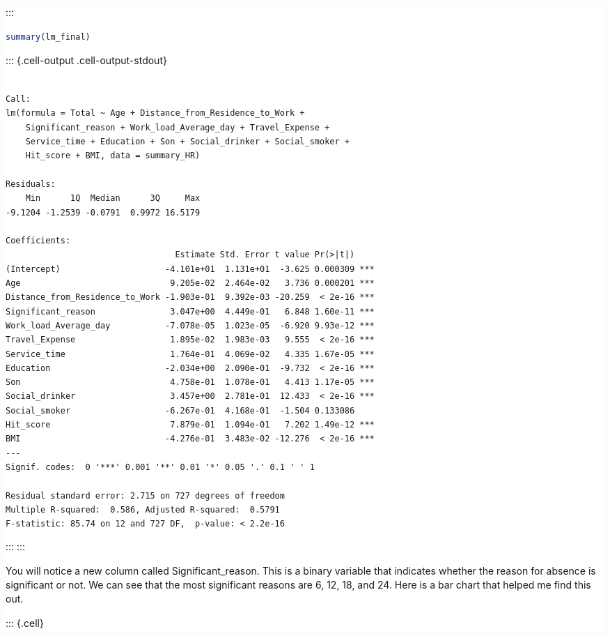 :::

```{.r .cell-code}
summary(lm_final)
```

::: {.cell-output .cell-output-stdout}

```

Call:
lm(formula = Total ~ Age + Distance_from_Residence_to_Work + 
    Significant_reason + Work_load_Average_day + Travel_Expense + 
    Service_time + Education + Son + Social_drinker + Social_smoker + 
    Hit_score + BMI, data = summary_HR)

Residuals:
    Min      1Q  Median      3Q     Max 
-9.1204 -1.2539 -0.0791  0.9972 16.5179 

Coefficients:
                                  Estimate Std. Error t value Pr(>|t|)    
(Intercept)                     -4.101e+01  1.131e+01  -3.625 0.000309 ***
Age                              9.205e-02  2.464e-02   3.736 0.000201 ***
Distance_from_Residence_to_Work -1.903e-01  9.392e-03 -20.259  < 2e-16 ***
Significant_reason               3.047e+00  4.449e-01   6.848 1.60e-11 ***
Work_load_Average_day           -7.078e-05  1.023e-05  -6.920 9.93e-12 ***
Travel_Expense                   1.895e-02  1.983e-03   9.555  < 2e-16 ***
Service_time                     1.764e-01  4.069e-02   4.335 1.67e-05 ***
Education                       -2.034e+00  2.090e-01  -9.732  < 2e-16 ***
Son                              4.758e-01  1.078e-01   4.413 1.17e-05 ***
Social_drinker                   3.457e+00  2.781e-01  12.433  < 2e-16 ***
Social_smoker                   -6.267e-01  4.168e-01  -1.504 0.133086    
Hit_score                        7.879e-01  1.094e-01   7.202 1.49e-12 ***
BMI                             -4.276e-01  3.483e-02 -12.276  < 2e-16 ***
---
Signif. codes:  0 '***' 0.001 '**' 0.01 '*' 0.05 '.' 0.1 ' ' 1

Residual standard error: 2.715 on 727 degrees of freedom
Multiple R-squared:  0.586,	Adjusted R-squared:  0.5791 
F-statistic: 85.74 on 12 and 727 DF,  p-value: < 2.2e-16
```


:::
:::



You will notice a new column called Significant_reason. This is a binary variable that indicates whether the reason for absence is significant or not. We can see that the most significant reasons are 6, 12, 18, and 24. Here is a bar chart that helped me find this out.



::: {.cell}
